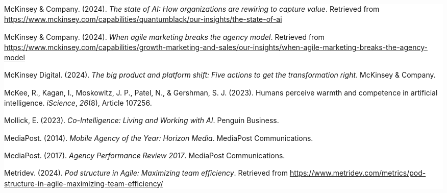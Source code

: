 McKinsey & Company. (2024). *The state of AI: How organizations are rewiring to capture value*. Retrieved from https://www.mckinsey.com/capabilities/quantumblack/our-insights/the-state-of-ai

McKinsey & Company. (2024). *When agile marketing breaks the agency model*. Retrieved from https://www.mckinsey.com/capabilities/growth-marketing-and-sales/our-insights/when-agile-marketing-breaks-the-agency-model

McKinsey Digital. (2024). *The big product and platform shift: Five actions to get the transformation right*. McKinsey & Company.

McKee, R., Kagan, I., Moskowitz, J. P., Patel, N., & Gershman, S. J. (2023). Humans perceive warmth and competence in artificial intelligence. *iScience*, *26*(8), Article 107256.

Mollick, E. (2023). *Co-Intelligence: Living and Working with AI*. Penguin Business.

MediaPost. (2014). *Mobile Agency of the Year: Horizon Media*. MediaPost Communications.

MediaPost. (2017). *Agency Performance Review 2017*. MediaPost Communications.

Metridev. (2024). *Pod structure in Agile: Maximizing team efficiency*. Retrieved from https://www.metridev.com/metrics/pod-structure-in-agile-maximizing-team-efficiency/

